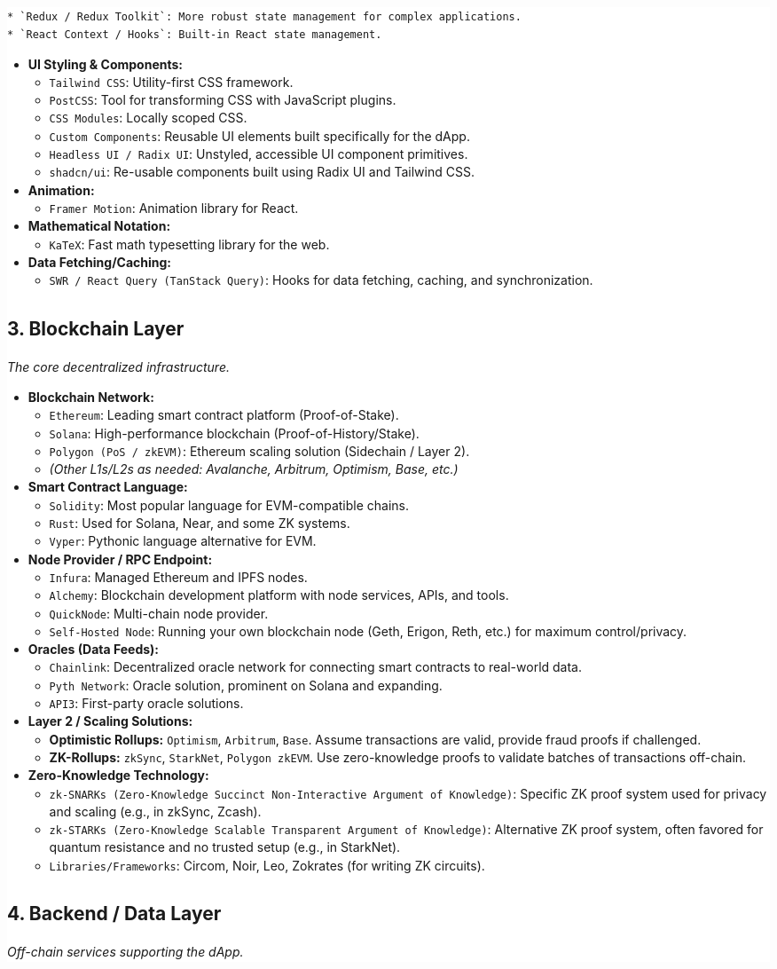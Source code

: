     * `Redux / Redux Toolkit`: More robust state management for complex applications.
    * `React Context / Hooks`: Built-in React state management.
* **UI Styling & Components:**
    * `Tailwind CSS`: Utility-first CSS framework.
    * `PostCSS`: Tool for transforming CSS with JavaScript plugins.
    * `CSS Modules`: Locally scoped CSS.
    * `Custom Components`: Reusable UI elements built specifically for the dApp.
    * `Headless UI / Radix UI`: Unstyled, accessible UI component primitives.
    * `shadcn/ui`: Re-usable components built using Radix UI and Tailwind CSS.
* **Animation:**
    * `Framer Motion`: Animation library for React.
* **Mathematical Notation:**
    * `KaTeX`: Fast math typesetting library for the web.
* **Data Fetching/Caching:**
    * `SWR / React Query (TanStack Query)`: Hooks for data fetching, caching, and synchronization.

## 3. Blockchain Layer
*The core decentralized infrastructure.*

* **Blockchain Network:**
    * `Ethereum`: Leading smart contract platform (Proof-of-Stake).
    * `Solana`: High-performance blockchain (Proof-of-History/Stake).
    * `Polygon (PoS / zkEVM)`: Ethereum scaling solution (Sidechain / Layer 2).
    * *(Other L1s/L2s as needed: Avalanche, Arbitrum, Optimism, Base, etc.)*
* **Smart Contract Language:**
    * `Solidity`: Most popular language for EVM-compatible chains.
    * `Rust`: Used for Solana, Near, and some ZK systems.
    * `Vyper`: Pythonic language alternative for EVM.
* **Node Provider / RPC Endpoint:**
    * `Infura`: Managed Ethereum and IPFS nodes.
    * `Alchemy`: Blockchain development platform with node services, APIs, and tools.
    * `QuickNode`: Multi-chain node provider.
    * `Self-Hosted Node`: Running your own blockchain node (Geth, Erigon, Reth, etc.) for maximum control/privacy.
* **Oracles (Data Feeds):**
    * `Chainlink`: Decentralized oracle network for connecting smart contracts to real-world data.
    * `Pyth Network`: Oracle solution, prominent on Solana and expanding.
    * `API3`: First-party oracle solutions.
* **Layer 2 / Scaling Solutions:**
    * **Optimistic Rollups:** `Optimism`, `Arbitrum`, `Base`. Assume transactions are valid, provide fraud proofs if challenged.
    * **ZK-Rollups:** `zkSync`, `StarkNet`, `Polygon zkEVM`. Use zero-knowledge proofs to validate batches of transactions off-chain.
* **Zero-Knowledge Technology:**
    * `zk-SNARKs (Zero-Knowledge Succinct Non-Interactive Argument of Knowledge)`: Specific ZK proof system used for privacy and scaling (e.g., in zkSync, Zcash).
    * `zk-STARKs (Zero-Knowledge Scalable Transparent Argument of Knowledge)`: Alternative ZK proof system, often favored for quantum resistance and no trusted setup (e.g., in StarkNet).
    * `Libraries/Frameworks`: Circom, Noir, Leo, Zokrates (for writing ZK circuits).

## 4. Backend / Data Layer
*Off-chain services supporting the dApp.*
